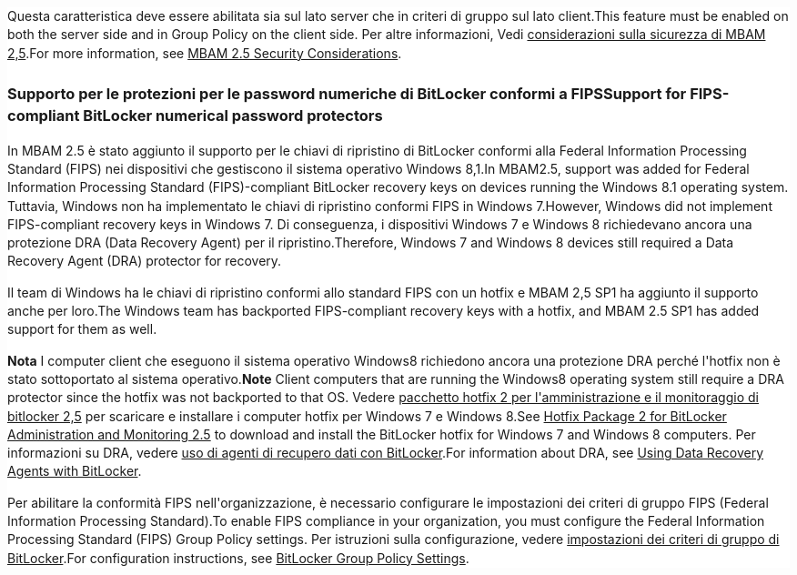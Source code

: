 <span data-ttu-id="a80a5-164">Questa caratteristica deve essere abilitata sia sul lato server che in criteri di gruppo sul lato client.</span><span class="sxs-lookup"><span data-stu-id="a80a5-164">This feature must be enabled on both the server side and in Group Policy on the client side.</span></span> <span data-ttu-id="a80a5-165">Per altre informazioni, Vedi [considerazioni sulla sicurezza di MBAM 2,5](mbam-25-security-considerations.md#bkmk-autounlock).</span><span class="sxs-lookup"><span data-stu-id="a80a5-165">For more information, see [MBAM 2.5 Security Considerations](mbam-25-security-considerations.md#bkmk-autounlock).</span></span>

### <span data-ttu-id="a80a5-166">Supporto per le protezioni per le password numeriche di BitLocker conformi a FIPS</span><span class="sxs-lookup"><span data-stu-id="a80a5-166">Support for FIPS-compliant BitLocker numerical password protectors</span></span>

<span data-ttu-id="a80a5-167">In MBAM 2.5 è stato aggiunto il supporto per le chiavi di ripristino di BitLocker conformi alla Federal Information Processing Standard (FIPS) nei dispositivi che gestiscono il sistema operativo Windows 8,1.</span><span class="sxs-lookup"><span data-stu-id="a80a5-167">In MBAM2.5, support was added for Federal Information Processing Standard (FIPS)-compliant BitLocker recovery keys on devices running the Windows 8.1 operating system.</span></span> <span data-ttu-id="a80a5-168">Tuttavia, Windows non ha implementato le chiavi di ripristino conformi FIPS in Windows 7.</span><span class="sxs-lookup"><span data-stu-id="a80a5-168">However, Windows did not implement FIPS-compliant recovery keys in Windows 7.</span></span> <span data-ttu-id="a80a5-169">Di conseguenza, i dispositivi Windows 7 e Windows 8 richiedevano ancora una protezione DRA (Data Recovery Agent) per il ripristino.</span><span class="sxs-lookup"><span data-stu-id="a80a5-169">Therefore, Windows 7 and Windows 8 devices still required a Data Recovery Agent (DRA) protector for recovery.</span></span>

<span data-ttu-id="a80a5-170">Il team di Windows ha le chiavi di ripristino conformi allo standard FIPS con un hotfix e MBAM 2,5 SP1 ha aggiunto il supporto anche per loro.</span><span class="sxs-lookup"><span data-stu-id="a80a5-170">The Windows team has backported FIPS-compliant recovery keys with a hotfix, and MBAM 2.5 SP1 has added support for them as well.</span></span>

<span data-ttu-id="a80a5-171">**Nota**  I computer client che eseguono il sistema operativo Windows8 richiedono ancora una protezione DRA perché l'hotfix non è stato sottoportato al sistema operativo.</span><span class="sxs-lookup"><span data-stu-id="a80a5-171">**Note** Client computers that are running the Windows8 operating system still require a DRA protector since the hotfix was not backported to that OS.</span></span> <span data-ttu-id="a80a5-172">Vedere [pacchetto hotfix 2 per l'amministrazione e il monitoraggio di bitlocker 2,5](https://support.microsoft.com/kb/3015477) per scaricare e installare i computer hotfix per Windows 7 e Windows 8.</span><span class="sxs-lookup"><span data-stu-id="a80a5-172">See [Hotfix Package 2 for BitLocker Administration and Monitoring 2.5](https://support.microsoft.com/kb/3015477) to download and install the BitLocker hotfix for Windows 7 and Windows 8 computers.</span></span> <span data-ttu-id="a80a5-173">Per informazioni su DRA, vedere [uso di agenti di recupero dati con BitLocker](https://go.microsoft.com/fwlink/?LinkId=393557).</span><span class="sxs-lookup"><span data-stu-id="a80a5-173">For information about DRA, see [Using Data Recovery Agents with BitLocker](https://go.microsoft.com/fwlink/?LinkId=393557).</span></span>

 

<span data-ttu-id="a80a5-174">Per abilitare la conformità FIPS nell'organizzazione, è necessario configurare le impostazioni dei criteri di gruppo FIPS (Federal Information Processing Standard).</span><span class="sxs-lookup"><span data-stu-id="a80a5-174">To enable FIPS compliance in your organization, you must configure the Federal Information Processing Standard (FIPS) Group Policy settings.</span></span> <span data-ttu-id="a80a5-175">Per istruzioni sulla configurazione, vedere [impostazioni dei criteri di gruppo di BitLocker](https://go.microsoft.com/fwlink/?LinkId=393560).</span><span class="sxs-lookup"><span data-stu-id="a80a5-175">For configuration instructions, see [BitLocker Group Policy Settings](https://go.microsoft.com/fwlink/?LinkId=393560).</span></span>
